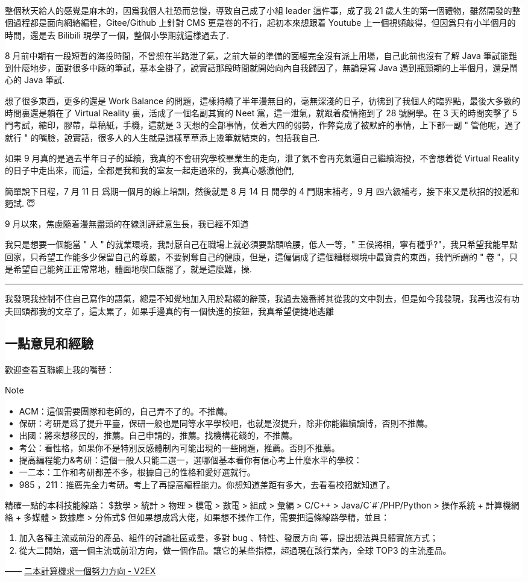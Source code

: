 整個秋天給人的感覺是麻木的，因爲我個人社恐而怠慢，導致自己成了小組 leader 這件事，成了我 21 歲人生的第一個禮物，雖然開發的整個過程都是面向網絡編程，Gitee/Github 上針對 CMS 更是卷的不行，起初本來想跟着 Youtube 上一個視頻敲得，但因爲只有小半個月的時間，還是去 Bilibili 現學了一個，整個小學期就這樣過去了.

8 月前中期有一段短暫的海投時間，不曾想在半路泄了氣，之前大量的準備的面經完全沒有派上用場，自己此前也沒有了解 Java 筆試能難到什麼地步，面對很多中廠的筆試，基本全掛了，說實話那段時間就開始向內自我歸因了，無論是寫 Java 遇到瓶頸期的上半個月，還是鬧心的 Java 筆試.

想了很多東西，更多的還是 Work Balance 的問題，這樣持續了半年漫無目的，毫無深淺的日子，彷彿到了我個人的臨界點，最後大多數的時間裏還是躺在了 Virtual Reality 裏，活成了一個名副其實的 Neet 黨，這一泄氣，就跟着疫情拖到了 28 號開學。在 3 天的時間突擊了 5 門考試，縮印，膠帶，草稿紙，手機，這就是 3 天想的全部事情，仗着大四的弱勢，作弊竟成了被默許的事情，上下都一副 " 管他呢，過了就行 " 的嘴臉，說實話，很多人的人生就是這樣草草添上幾筆就結束的，包括我自己.

如果 9 月真的是過去半年日子的延續，我真的不會研究學校畢業生的走向，泄了氣不會再充氣逼自己繼續海投，不會想着從 Virtual Reality 的日子中走出來，而這，全都是我和我的室友一起走過來的，我真心感激他們,

簡單說下日程，7 月 11 日 爲期一個月的線上培訓，然後就是 8 月 14 日 開學的 4 門期末補考，9 月 四六級補考，接下來又是秋招的投遞和麪試. 😇

9 月以來，焦慮隨着漫無盡頭的在線測評肆意生長，我已經不知道

我只是想要一個能當 " 人 " 的就業環境，我討厭自己在職場上就必須要點頭哈腰，低人一等，" 王侯將相，寧有種乎?"，我只希望我能早點回家，只希望工作能多少保留自己的尊嚴，不要剝奪自己的健康，但是，這偏偏成了這個糟糕環境中最寶貴的東西，我們所謂的 " 卷 "，只是希望自己能夠正正常常地，體面地喫口飯罷了，就是這麼難，操.

---

我發現我控制不住自己寫作的語氣，總是不知覺地加入用於點綴的辭藻，我過去幾番將其從我的文中剝去，但是如今我發現，我再也沒有功夫回頭都我的文章了，這太累了，如果手邊真的有一個快進的按鈕，我真希望便捷地逃離

## 一點意見和經驗

歡迎查看互聯網上我的嘴替：

> [!NOTE]
> * ACM：這個需要團隊和老師的，自己弄不了的。不推薦。
> * 保研：考研是爲了提升平臺，保研一般也是同等水平學校吧，也就是沒提升，除非你能繼續讀博，否則不推薦。
> * 出國：將來想移民的，推薦。自己申請的，推薦。找機構花錢的，不推薦。
> * 考公：看性格，如果你不是特別反感體制內可能出現的一些問題，推薦。否則不推薦。
> * 提高編程能力&考研：這個一般人只能二選一，選哪個基本看你有信心考上什麼水平的學校：
> * 一二本：工作和考研都差不多，根據自己的性格和愛好選就行。
> * 985 ，211：推薦先全力考研。考上了再提高編程能力。你想知道差距有多大，去看看校招就知道了。
>
>
> 精確一點的本科技能線路：
> $數學 > 統計 > 物理 > 模電 > 數電 > 組成 > 彙編 > C/C++ > Java/C`#`/PHP/Python > 操作系統 + 計算機網絡 + 多媒體 > 數據庫 > 分佈式$
> 但如果想成爲大佬，如果想不操作工作，需要把這條線路學精，並且：
> 1. 加入各種主流或前沿的產品、組件的討論社區或羣，多對 bug 、特性、發展方向 等，提出想法與具體實施方式；
> 2. 從大二開始，選一個主流或前沿方向，做一個作品。讓它的某些指標，超過現在該行業內，全球 TOP3 的主流產品。
>
> —— [二本計算機求一個努力方向 - V2EX](https://hk.v2ex.com/t/870369)

[^cloud-note]: 上大學的這幾年，歷經各商家絞盡腦汁想出的複雜消費活動，朝令夕改的隱私條款，無故被屏蔽的審查壓力，以及數據遷移/導出的焦慮，我對任何 " 雲 " 軟件的數據持久性，對使用用戶的寬容度都保持深刻地懷疑，像是 **_The Social Dilemma_** 裏說的: "If you're not paying the product，then you are the product." 那些標榜着永不變質，永久免費，永不倒閉的公司，只是騙你交出儘量多的私人數據，之後做什麼就全看企業良心了，綜上所述，自託管纔是當前市場下的良策.